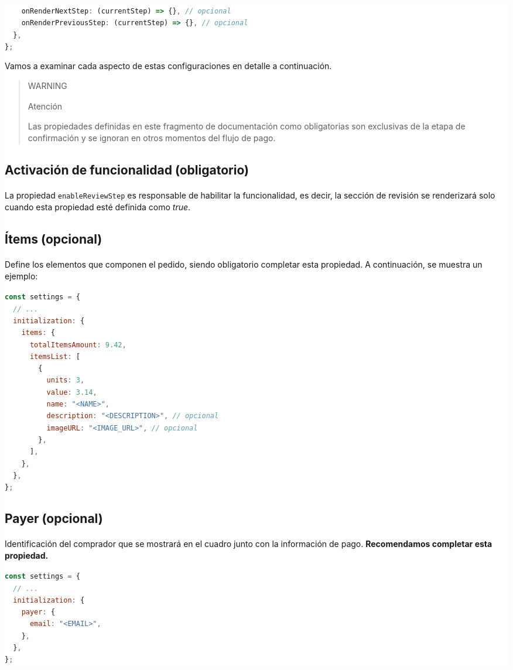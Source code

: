 ```Javascript
    onRenderNextStep: (currentStep) => {}, // opcional
    onRenderPreviousStep: (currentStep) => {}, // opcional
  },
};
```

Vamos a examinar cada aspecto de estas configuraciones en detalle a continuación.

> WARNING
>
> Atención
>
> Las propiedades definidas en este fragmento de documentación como obligatorias son exclusivas de la etapa de confirmación y se ignoran en otros momentos del flujo de pago.

## Activación de funcionalidad (obligatorio)

La propiedad `enableReviewStep` es responsable de habilitar la funcionalidad, es decir, la sección de revisión se renderizará solo cuando esta propiedad esté definida como _true_.

## Ítems (opcional)

Define los elementos que componen el pedido, siendo obligatorio completar esta propiedad. A continuación, se muestra un ejemplo:

```Javascript
const settings = {
  // ...
  initialization: {
    items: {
      totalItemsAmount: 9.42,
      itemsList: [
        {
          units: 3,
          value: 3.14,
          name: "<NAME>",
          description: "<DESCRIPTION>", // opcional
          imageURL: "<IMAGE_URL>", // opcional
        },
      ],
    },
  },
};
```

## Payer (opcional)

Identificación del comprador que se mostrará en el cuadro junto con la información de pago. **Recomendamos completar esta propiedad.**

```Javascript
const settings = {
  // ...
  initialization: {
    payer: {
      email: "<EMAIL>",
    },
  },
};
```
